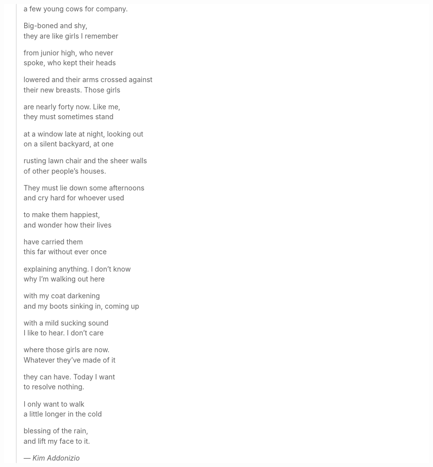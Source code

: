 > a few young cows for company.  
>   
> Big-boned and shy,  
> they are like girls I remember  
>   
> from junior high, who never     
> spoke, who kept their heads  
>   
> lowered and their arms crossed against     
> their new breasts. Those girls  
>   
> are nearly forty now. Like me,     
> they must sometimes stand  
>   
> at a window late at night, looking out     
> on a silent backyard, at one  
>   
> rusting lawn chair and the sheer walls     
> of other people’s houses.  
>   
> They must lie down some afternoons     
> and cry hard for whoever used  
>   
> to make them happiest,     
> and wonder how their lives  
>   
> have carried them  
> this far without ever once  
>   
> explaining anything. I don’t know     
> why I’m walking out here  
>   
> with my coat darkening  
> and my boots sinking in, coming up  
>   
> with a mild sucking sound     
> I like to hear. I don’t care  
>   
> where those girls are now.     
> Whatever they’ve made of it  
>   
> they can have. Today I want     
> to resolve nothing.  
>   
> I only want to walk  
> a little longer in the cold  
>   
> blessing of the rain,     
> and lift my face to it.  
>
> *— Kim Addonizio*
